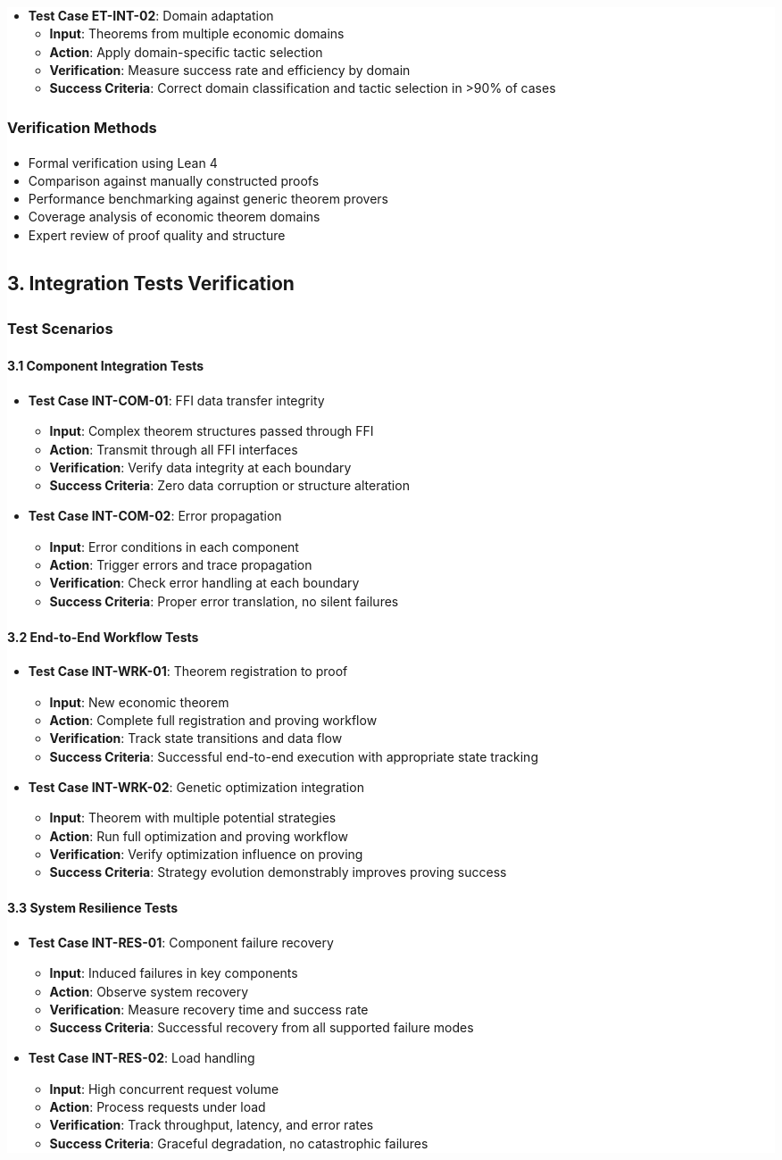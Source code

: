 - **Test Case ET-INT-02**: Domain adaptation
  - **Input**: Theorems from multiple economic domains
  - **Action**: Apply domain-specific tactic selection
  - **Verification**: Measure success rate and efficiency by domain
  - **Success Criteria**: Correct domain classification and tactic selection in >90% of cases

### Verification Methods
- Formal verification using Lean 4
- Comparison against manually constructed proofs
- Performance benchmarking against generic theorem provers
- Coverage analysis of economic theorem domains
- Expert review of proof quality and structure

## 3. Integration Tests Verification

### Test Scenarios

#### 3.1 Component Integration Tests
- **Test Case INT-COM-01**: FFI data transfer integrity
  - **Input**: Complex theorem structures passed through FFI
  - **Action**: Transmit through all FFI interfaces
  - **Verification**: Verify data integrity at each boundary
  - **Success Criteria**: Zero data corruption or structure alteration

- **Test Case INT-COM-02**: Error propagation
  - **Input**: Error conditions in each component
  - **Action**: Trigger errors and trace propagation
  - **Verification**: Check error handling at each boundary
  - **Success Criteria**: Proper error translation, no silent failures

#### 3.2 End-to-End Workflow Tests
- **Test Case INT-WRK-01**: Theorem registration to proof
  - **Input**: New economic theorem
  - **Action**: Complete full registration and proving workflow
  - **Verification**: Track state transitions and data flow
  - **Success Criteria**: Successful end-to-end execution with appropriate state tracking

- **Test Case INT-WRK-02**: Genetic optimization integration
  - **Input**: Theorem with multiple potential strategies
  - **Action**: Run full optimization and proving workflow
  - **Verification**: Verify optimization influence on proving
  - **Success Criteria**: Strategy evolution demonstrably improves proving success

#### 3.3 System Resilience Tests
- **Test Case INT-RES-01**: Component failure recovery
  - **Input**: Induced failures in key components
  - **Action**: Observe system recovery
  - **Verification**: Measure recovery time and success rate
  - **Success Criteria**: Successful recovery from all supported failure modes

- **Test Case INT-RES-02**: Load handling
  - **Input**: High concurrent request volume
  - **Action**: Process requests under load
  - **Verification**: Track throughput, latency, and error rates
  - **Success Criteria**: Graceful degradation, no catastrophic failures
